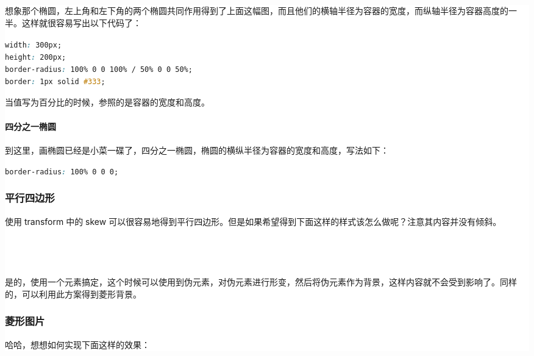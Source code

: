 想象那个椭圆，左上角和左下角的两个椭圆共同作用得到了上面这幅图，而且他们的横轴半径为容器的宽度，而纵轴半径为容器高度的一半。这样就很容易写出以下代码了：

```css
width: 300px;
height: 200px;
border-radius: 100% 0 0 100% / 50% 0 0 50%;
border: 1px solid #333;
```

当值写为百分比的时候，参照的是容器的宽度和高度。

#### 四分之一椭圆

到这里，画椭圆已经是小菜一碟了，四分之一椭圆，椭圆的横纵半径为容器的宽度和高度，写法如下：

```css
border-radius: 100% 0 0 0;
```

### 平行四边形

使用 transform 中的 skew 可以很容易地得到平行四边形。但是如果希望得到下面这样的样式该怎么做呢？注意其内容并没有倾斜。

<div class="skew">HELLO</div>
<style>
.skew{
  position: relative;
  display: inline-block;
  font-size: 20px;
  margin: 0 20px;
  color: #fff;
  line-height: 1.5em;
  padding: 10px 20px;
}
.skew::after{
  content:"";
  position: absolute;
  top: 0;
  left: 0;
  width: 100%;
  height: 100%;
  background: #a64abb;
  z-index: -1;
  transform: skew(-30deg)
}
</style>

是的，使用一个元素搞定，这个时候可以使用到伪元素，对伪元素进行形变，然后将伪元素作为背景，这样内容就不会受到影响了。同样的，可以利用此方案得到菱形背景。

### 菱形图片

哈哈，想想如何实现下面这样的效果：

<div class="diamond">